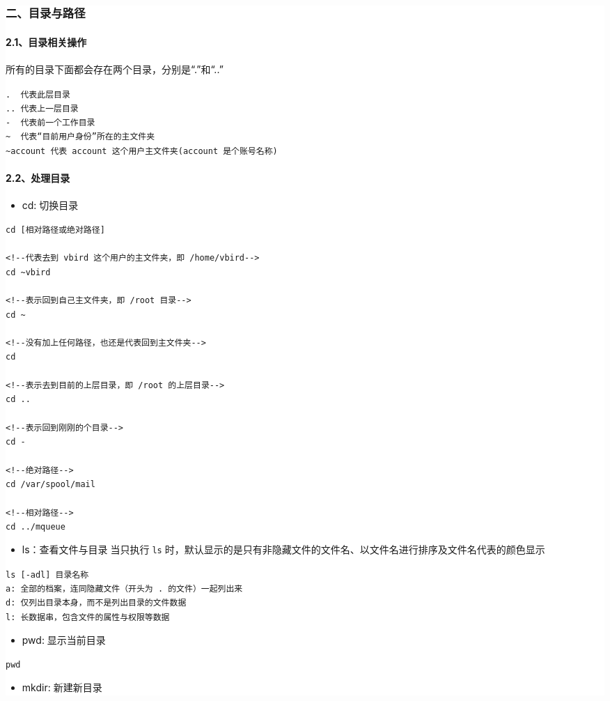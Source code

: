 ### 二、目录与路径
#### 2.1、目录相关操作
所有的目录下面都会存在两个目录，分别是“.”和“..”
```
.  代表此层目录
.. 代表上一层目录
-  代表前一个工作目录
~  代表“目前用户身份”所在的主文件夹
~account 代表 account 这个用户主文件夹(account 是个账号名称)
```
#### 2.2、处理目录
- cd: 切换目录

```
cd [相对路径或绝对路径]

<!--代表去到 vbird 这个用户的主文件夹，即 /home/vbird-->
cd ~vbird

<!--表示回到自己主文件夹，即 /root 目录-->
cd ~

<!--没有加上任何路径，也还是代表回到主文件夹-->
cd

<!--表示去到目前的上层目录，即 /root 的上层目录-->
cd ..

<!--表示回到刚刚的个目录-->
cd -

<!--绝对路径-->
cd /var/spool/mail

<!--相对路径-->
cd ../mqueue
```
- ls：查看文件与目录
当只执行 `ls` 时，默认显示的是只有非隐藏文件的文件名、以文件名进行排序及文件名代表的颜色显示

```
ls [-adl] 目录名称
a: 全部的档案，连同隐藏文件（开头为 . 的文件）一起列出来
d: 仅列出目录本身，而不是列出目录的文件数据
l: 长数据串，包含文件的属性与权限等数据
```
- pwd: 显示当前目录

```
pwd
```
- mkdir: 新建新目录
